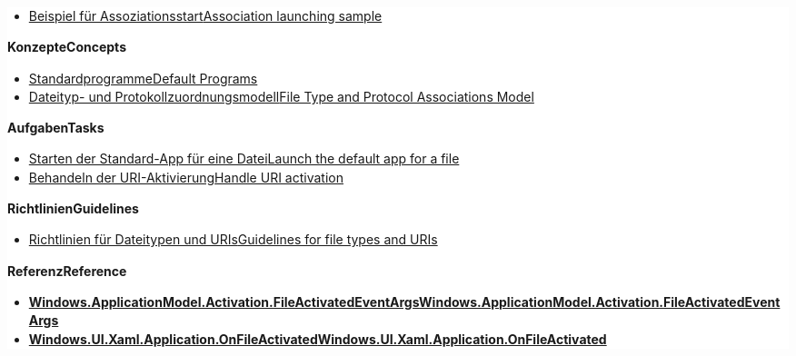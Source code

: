 * [<span data-ttu-id="da05b-182">Beispiel für Assoziationsstart</span><span class="sxs-lookup"><span data-stu-id="da05b-182">Association launching sample</span></span>](http://go.microsoft.com/fwlink/p/?LinkID=231484)

**<span data-ttu-id="da05b-183">Konzepte</span><span class="sxs-lookup"><span data-stu-id="da05b-183">Concepts</span></span>**

* [<span data-ttu-id="da05b-184">Standardprogramme</span><span class="sxs-lookup"><span data-stu-id="da05b-184">Default Programs</span></span>](https://msdn.microsoft.com/library/windows/desktop/cc144154)
* [<span data-ttu-id="da05b-185">Dateityp- und Protokollzuordnungsmodell</span><span class="sxs-lookup"><span data-stu-id="da05b-185">File Type and Protocol Associations Model</span></span>](https://msdn.microsoft.com/library/windows/desktop/hh848047)

**<span data-ttu-id="da05b-186">Aufgaben</span><span class="sxs-lookup"><span data-stu-id="da05b-186">Tasks</span></span>**

* [<span data-ttu-id="da05b-187">Starten der Standard-App für eine Datei</span><span class="sxs-lookup"><span data-stu-id="da05b-187">Launch the default app for a file</span></span>](launch-the-default-app-for-a-file.md)
* [<span data-ttu-id="da05b-188">Behandeln der URI-Aktivierung</span><span class="sxs-lookup"><span data-stu-id="da05b-188">Handle URI activation</span></span>](handle-uri-activation.md)

**<span data-ttu-id="da05b-189">Richtlinien</span><span class="sxs-lookup"><span data-stu-id="da05b-189">Guidelines</span></span>**

* [<span data-ttu-id="da05b-190">Richtlinien für Dateitypen und URIs</span><span class="sxs-lookup"><span data-stu-id="da05b-190">Guidelines for file types and URIs</span></span>](https://msdn.microsoft.com/library/windows/apps/hh700321)

**<span data-ttu-id="da05b-191">Referenz</span><span class="sxs-lookup"><span data-stu-id="da05b-191">Reference</span></span>**
* [**<span data-ttu-id="da05b-192">Windows.ApplicationModel.Activation.FileActivatedEventArgs</span><span class="sxs-lookup"><span data-stu-id="da05b-192">Windows.ApplicationModel.Activation.FileActivatedEventArgs</span></span>**](https://msdn.microsoft.com/library/windows/apps/br224716)
* [**<span data-ttu-id="da05b-193">Windows.UI.Xaml.Application.OnFileActivated</span><span class="sxs-lookup"><span data-stu-id="da05b-193">Windows.UI.Xaml.Application.OnFileActivated</span></span>**](https://msdn.microsoft.com/library/windows/apps/br242331)

 

 
